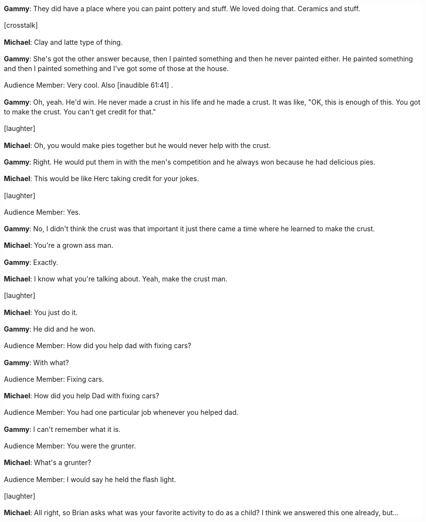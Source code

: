 **Gammy**: They did have a place where you can paint pottery and stuff. We loved doing that. Ceramics and stuff.

[crosstalk]

**Michael**: Clay and latte type of thing.

**Gammy**: She's got the other answer because, then I painted something and then he never painted either. He painted something and then I painted something and I've got some of those at the house.

Audience Member: Very cool. Also [inaudible 61:41] .

**Gammy**: Oh, yeah. He'd win. He never made a crust in his life and he made a crust. It was like, "OK, this is enough of this. You got to make the crust. You can't get credit for that."

[laughter]

**Michael**: Oh, you would make pies together but he would never help with the crust.

**Gammy**: Right. He would put them in with the men's competition and he always won because he had delicious pies.

**Michael**: This would be like Herc taking credit for your jokes.

[laughter]

Audience Member: Yes.

**Gammy**: No, I didn't think the crust was that important it just there came a time where he learned to make the crust.

**Michael**: You're a grown ass man.

**Gammy**: Exactly.

**Michael**: I know what you're talking about. Yeah, make the crust man.

[laughter]

**Michael**: You just do it.

**Gammy**: He did and he won.

Audience Member: How did you help dad with fixing cars?

**Gammy**: With what?

Audience Member: Fixing cars.

**Michael**: How did you help Dad with fixing cars?

Audience Member: You had one particular job whenever you helped dad.

**Gammy**: I can't remember what it is.

Audience Member: You were the grunter.

**Michael**: What's a grunter?

Audience Member: I would say he held the flash light.

[laughter]

**Michael**: All right, so Brian asks what was your favorite activity to do as a child? I think we answered this one already, but...
